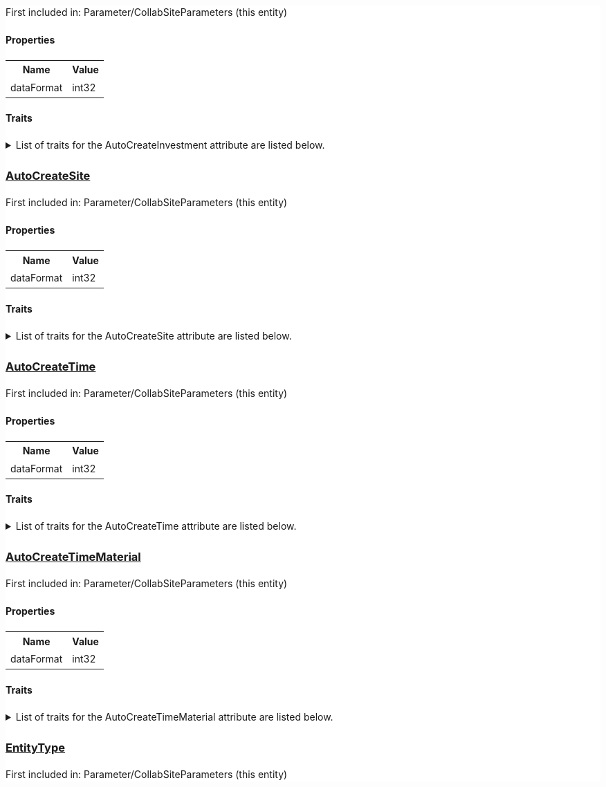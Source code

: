 First included in: Parameter/CollabSiteParameters (this entity)  

#### Properties

<table><tr><th>Name</th><th>Value</th></tr><tr><td>dataFormat</td><td>int32</td></tr></table>

#### Traits

<details><summary>List of traits for the AutoCreateInvestment attribute are listed below.</summary></details>

### <a href=#AutoCreateSite name="AutoCreateSite">AutoCreateSite</a>

First included in: Parameter/CollabSiteParameters (this entity)  

#### Properties

<table><tr><th>Name</th><th>Value</th></tr><tr><td>dataFormat</td><td>int32</td></tr></table>

#### Traits

<details><summary>List of traits for the AutoCreateSite attribute are listed below.</summary></details>

### <a href=#AutoCreateTime name="AutoCreateTime">AutoCreateTime</a>

First included in: Parameter/CollabSiteParameters (this entity)  

#### Properties

<table><tr><th>Name</th><th>Value</th></tr><tr><td>dataFormat</td><td>int32</td></tr></table>

#### Traits

<details><summary>List of traits for the AutoCreateTime attribute are listed below.</summary></details>

### <a href=#AutoCreateTimeMaterial name="AutoCreateTimeMaterial">AutoCreateTimeMaterial</a>

First included in: Parameter/CollabSiteParameters (this entity)  

#### Properties

<table><tr><th>Name</th><th>Value</th></tr><tr><td>dataFormat</td><td>int32</td></tr></table>

#### Traits

<details><summary>List of traits for the AutoCreateTimeMaterial attribute are listed below.</summary></details>

### <a href=#EntityType name="EntityType">EntityType</a>

First included in: Parameter/CollabSiteParameters (this entity)  

